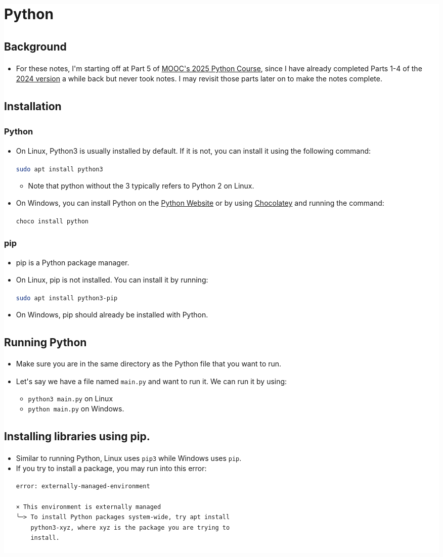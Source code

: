 # Python

## Background
- For these notes, I'm starting off at Part 5 of [MOOC's 2025 Python Course](https://programming-25.mooc.fi/part-5), since I have already completed Parts 1-4 of the [2024 version](https://programming-24.mooc.fi/) a while back but never took notes. I may revisit those parts later on to make the notes complete.

## Installation

### Python
- On Linux, Python3 is usually installed by default. If it is not, you can install it using the following command:
    ```bash
    sudo apt install python3
    ```
    - Note that python without the 3 typically refers to Python 2 on Linux.

- On Windows, you can install Python on the [Python Website](https://www.python.org/downloads/windows/) or by using [Chocolatey](https://chocolatey.org/) and running the command:
    ```
    choco install python
    ```

### pip
- pip is a Python package manager.

- On Linux, pip is not installed. You can install it by running:
    ```bash
    sudo apt install python3-pip
    ```

- On Windows, pip should already be installed with Python.

## Running Python 
- Make sure you are in the same directory as the Python file that you want to run.

- Let's say we have a file named `main.py` and want to run it. We can run it by using:
    - `python3 main.py` on Linux
    - `python main.py` on Windows.

## Installing libraries using pip. 
- Similar to running Python, Linux uses `pip3` while Windows uses `pip`.
- If you try to install a package, you may run into this error:
    ```
    error: externally-managed-environment

    × This environment is externally managed
    ╰─> To install Python packages system-wide, try apt install
        python3-xyz, where xyz is the package you are trying to
        install.
        